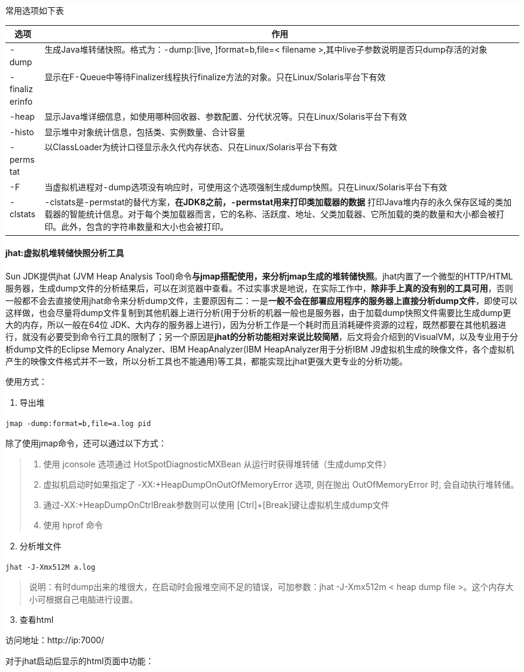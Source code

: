 常用选项如下表

| 选项           | 作用                                                         |
| -------------- | ------------------------------------------------------------ |
| -dump          | 生成Java堆转储快照。格式为：-dump:[live, ]format=b,file=< filename >,其中live子参数说明是否只dump存活的对象 |
| -finalizerinfo | 显示在F-Queue中等待Finalizer线程执行finalize方法的对象。只在Linux/Solaris平台下有效 |
| -heap          | 显示Java堆详细信息，如使用哪种回收器、参数配置、分代状况等。只在Linux/Solaris平台下有效 |
| -histo         | 显示堆中对象统计信息，包括类、实例数量、合计容量             |
| -permstat      | 以ClassLoader为统计口径显示永久代内存状态、只在Linux/Solaris平台下有效 |
| -F             | 当虚拟机进程对-dump选项没有响应时，可使用这个选项强制生成dump快照。只在Linux/Solaris平台下有效 |
| -clstats       | -clstats是-permstat的替代方案，**在JDK8之前，-permstat用来打印类加载器的数据**  打印Java堆内存的永久保存区域的类加载器的智能统计信息。对于每个类加载器而言，它的名称、活跃度、地址、父类加载器、它所加载的类的数量和大小都会被打印。此外，包含的字符串数量和大小也会被打印。 |

####  jhat:虚拟机堆转储快照分析工具

Sun JDK提供jhat (JVM Heap Analysis Tool)命令**与jmap搭配使用，来分析jmap生成的堆转储快照**。jhat内置了一个微型的HTTP/HTML服务器，生成dump文件的分析结果后，可以在浏览器中查看。不过实事求是地说，在实际工作中，**除非手上真的没有别的工具可用**，否则一般都不会去直接使用jhat命令来分析dump文件，主要原因有二：一是**一般不会在部署应用程序的服务器上直接分析dump文件**，即使可以这样做，也会尽量将dump文件复制到其他机器上进行分析(用于分析的机器一般也是服务器，由于加载dump快照文件需要比生成dump更大的内存，所以一般在64位 JDK、大内存的服务器上进行)，因为分析工作是一个耗时而且消耗硬件资源的过程，既然都要在其他机器进行，就没有必要受到命令行工具的限制了；另一个原因是**jhat的分析功能相对来说比较简陋**，后文将会介绍到的VisualVM，以及专业用于分析dump文件的Eclipse Memory Analyzer、IBM HeapAnalyzer(IBM HeapAnalyzer用于分析IBM J9虚拟机生成的映像文件，各个虚拟机产生的映像文件格式并不一致，所以分析工具也不能通用)等工具，都能实现比jhat更强大更专业的分析功能。 

使用方式：

1. 导出堆

 ```
jmap -dump:format=b,file=a.log pid
 ```

除了使用jmap命令，还可以通过以下方式：

> 1. 使用 jconsole 选项通过 HotSpotDiagnosticMXBean 从运行时获得堆转储（生成dump文件）
>
> 2. 虚拟机启动时如果指定了 -XX:+HeapDumpOnOutOfMemoryError 选项, 则在抛出 OutOfMemoryError 时, 会自动执行堆转储。
>
> 3. 通过-XX:+HeapDumpOnCtrlBreak参数则可以使用 [Ctrl]+[Break]键让虚拟机生成dump文件
>
> 4. 使用 hprof 命令

 

2. 分析堆文件

```
jhat -J-Xmx512M a.log
```

> 说明：有时dump出来的堆很大，在启动时会报堆空间不足的错误，可加参数：jhat -J-Xmx512m < heap dump file >。这个内存大小可根据自己电脑进行设置。

3. 查看html

访问地址：http://ip:7000/

对于jhat启动后显示的html页面中功能：


[本章代码]: ../code/jvm-test